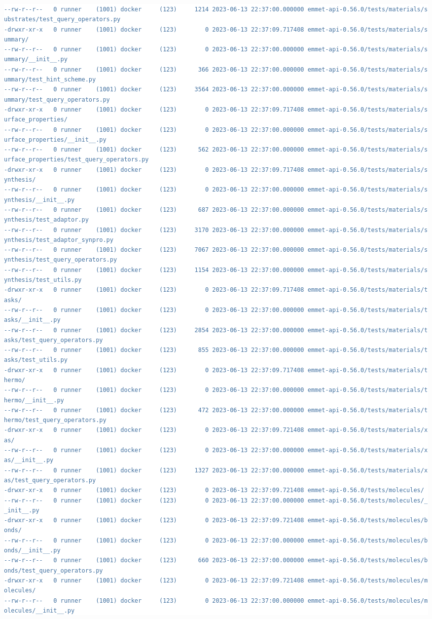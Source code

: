 ```diff
--rw-r--r--   0 runner    (1001) docker     (123)     1214 2023-06-13 22:37:00.000000 emmet-api-0.56.0/tests/materials/substrates/test_query_operators.py
-drwxr-xr-x   0 runner    (1001) docker     (123)        0 2023-06-13 22:37:09.717408 emmet-api-0.56.0/tests/materials/summary/
--rw-r--r--   0 runner    (1001) docker     (123)        0 2023-06-13 22:37:00.000000 emmet-api-0.56.0/tests/materials/summary/__init__.py
--rw-r--r--   0 runner    (1001) docker     (123)      366 2023-06-13 22:37:00.000000 emmet-api-0.56.0/tests/materials/summary/test_hint_scheme.py
--rw-r--r--   0 runner    (1001) docker     (123)     3564 2023-06-13 22:37:00.000000 emmet-api-0.56.0/tests/materials/summary/test_query_operators.py
-drwxr-xr-x   0 runner    (1001) docker     (123)        0 2023-06-13 22:37:09.717408 emmet-api-0.56.0/tests/materials/surface_properties/
--rw-r--r--   0 runner    (1001) docker     (123)        0 2023-06-13 22:37:00.000000 emmet-api-0.56.0/tests/materials/surface_properties/__init__.py
--rw-r--r--   0 runner    (1001) docker     (123)      562 2023-06-13 22:37:00.000000 emmet-api-0.56.0/tests/materials/surface_properties/test_query_operators.py
-drwxr-xr-x   0 runner    (1001) docker     (123)        0 2023-06-13 22:37:09.717408 emmet-api-0.56.0/tests/materials/synthesis/
--rw-r--r--   0 runner    (1001) docker     (123)        0 2023-06-13 22:37:00.000000 emmet-api-0.56.0/tests/materials/synthesis/__init__.py
--rw-r--r--   0 runner    (1001) docker     (123)      687 2023-06-13 22:37:00.000000 emmet-api-0.56.0/tests/materials/synthesis/test_adaptor.py
--rw-r--r--   0 runner    (1001) docker     (123)     3170 2023-06-13 22:37:00.000000 emmet-api-0.56.0/tests/materials/synthesis/test_adaptor_synpro.py
--rw-r--r--   0 runner    (1001) docker     (123)     7067 2023-06-13 22:37:00.000000 emmet-api-0.56.0/tests/materials/synthesis/test_query_operators.py
--rw-r--r--   0 runner    (1001) docker     (123)     1154 2023-06-13 22:37:00.000000 emmet-api-0.56.0/tests/materials/synthesis/test_utils.py
-drwxr-xr-x   0 runner    (1001) docker     (123)        0 2023-06-13 22:37:09.717408 emmet-api-0.56.0/tests/materials/tasks/
--rw-r--r--   0 runner    (1001) docker     (123)        0 2023-06-13 22:37:00.000000 emmet-api-0.56.0/tests/materials/tasks/__init__.py
--rw-r--r--   0 runner    (1001) docker     (123)     2854 2023-06-13 22:37:00.000000 emmet-api-0.56.0/tests/materials/tasks/test_query_operators.py
--rw-r--r--   0 runner    (1001) docker     (123)      855 2023-06-13 22:37:00.000000 emmet-api-0.56.0/tests/materials/tasks/test_utils.py
-drwxr-xr-x   0 runner    (1001) docker     (123)        0 2023-06-13 22:37:09.717408 emmet-api-0.56.0/tests/materials/thermo/
--rw-r--r--   0 runner    (1001) docker     (123)        0 2023-06-13 22:37:00.000000 emmet-api-0.56.0/tests/materials/thermo/__init__.py
--rw-r--r--   0 runner    (1001) docker     (123)      472 2023-06-13 22:37:00.000000 emmet-api-0.56.0/tests/materials/thermo/test_query_operators.py
-drwxr-xr-x   0 runner    (1001) docker     (123)        0 2023-06-13 22:37:09.721408 emmet-api-0.56.0/tests/materials/xas/
--rw-r--r--   0 runner    (1001) docker     (123)        0 2023-06-13 22:37:00.000000 emmet-api-0.56.0/tests/materials/xas/__init__.py
--rw-r--r--   0 runner    (1001) docker     (123)     1327 2023-06-13 22:37:00.000000 emmet-api-0.56.0/tests/materials/xas/test_query_operators.py
-drwxr-xr-x   0 runner    (1001) docker     (123)        0 2023-06-13 22:37:09.721408 emmet-api-0.56.0/tests/molecules/
--rw-r--r--   0 runner    (1001) docker     (123)        0 2023-06-13 22:37:00.000000 emmet-api-0.56.0/tests/molecules/__init__.py
-drwxr-xr-x   0 runner    (1001) docker     (123)        0 2023-06-13 22:37:09.721408 emmet-api-0.56.0/tests/molecules/bonds/
--rw-r--r--   0 runner    (1001) docker     (123)        0 2023-06-13 22:37:00.000000 emmet-api-0.56.0/tests/molecules/bonds/__init__.py
--rw-r--r--   0 runner    (1001) docker     (123)      660 2023-06-13 22:37:00.000000 emmet-api-0.56.0/tests/molecules/bonds/test_query_operators.py
-drwxr-xr-x   0 runner    (1001) docker     (123)        0 2023-06-13 22:37:09.721408 emmet-api-0.56.0/tests/molecules/molecules/
--rw-r--r--   0 runner    (1001) docker     (123)        0 2023-06-13 22:37:00.000000 emmet-api-0.56.0/tests/molecules/molecules/__init__.py
```